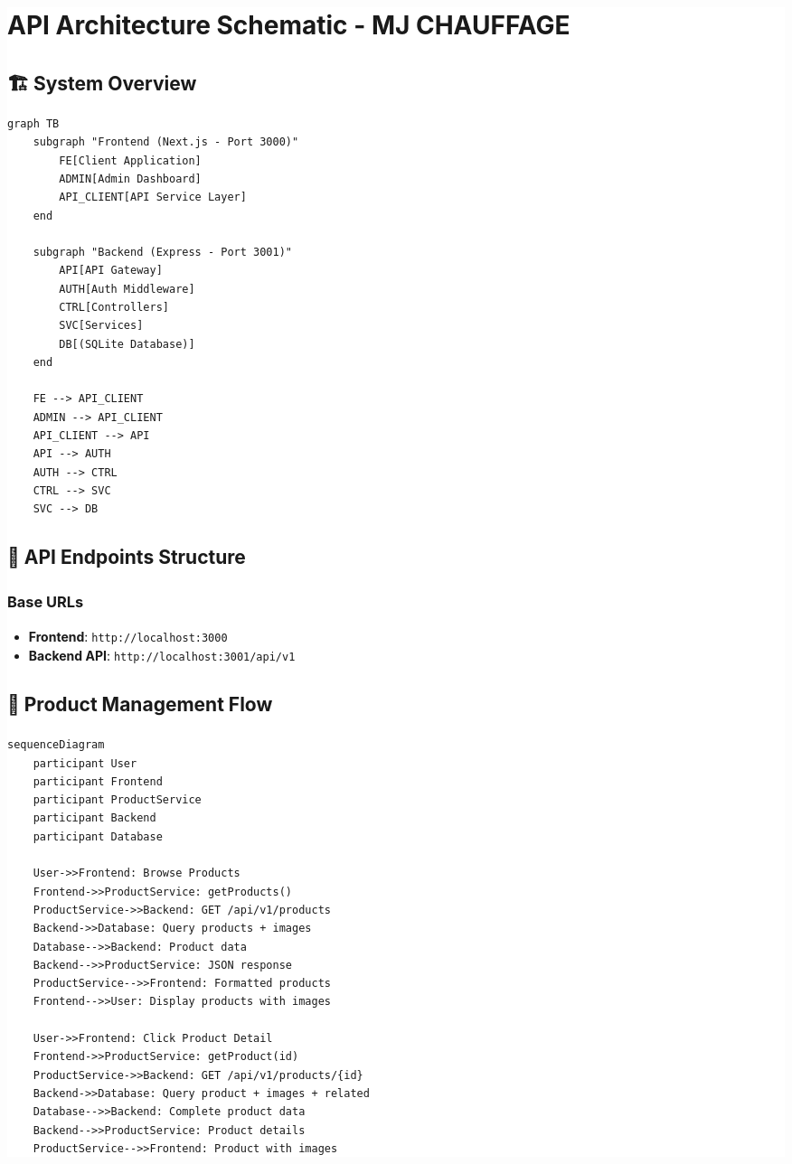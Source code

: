 # API Architecture Schematic - MJ CHAUFFAGE

## 🏗️ System Overview

```mermaid
graph TB
    subgraph "Frontend (Next.js - Port 3000)"
        FE[Client Application]
        ADMIN[Admin Dashboard]
        API_CLIENT[API Service Layer]
    end
    
    subgraph "Backend (Express - Port 3001)"
        API[API Gateway]
        AUTH[Auth Middleware]
        CTRL[Controllers]
        SVC[Services]
        DB[(SQLite Database)]
    end
    
    FE --> API_CLIENT
    ADMIN --> API_CLIENT
    API_CLIENT --> API
    API --> AUTH
    AUTH --> CTRL
    CTRL --> SVC
    SVC --> DB
```

## 📍 API Endpoints Structure

### Base URLs
- **Frontend**: `http://localhost:3000`
- **Backend API**: `http://localhost:3001/api/v1`

## 🛒 Product Management Flow

```mermaid
sequenceDiagram
    participant User
    participant Frontend
    participant ProductService
    participant Backend
    participant Database
    
    User->>Frontend: Browse Products
    Frontend->>ProductService: getProducts()
    ProductService->>Backend: GET /api/v1/products
    Backend->>Database: Query products + images
    Database-->>Backend: Product data
    Backend-->>ProductService: JSON response
    ProductService-->>Frontend: Formatted products
    Frontend-->>User: Display products with images
    
    User->>Frontend: Click Product Detail
    Frontend->>ProductService: getProduct(id)
    ProductService->>Backend: GET /api/v1/products/{id}
    Backend->>Database: Query product + images + related
    Database-->>Backend: Complete product data
    Backend-->>ProductService: Product details
    ProductService-->>Frontend: Product with images
```